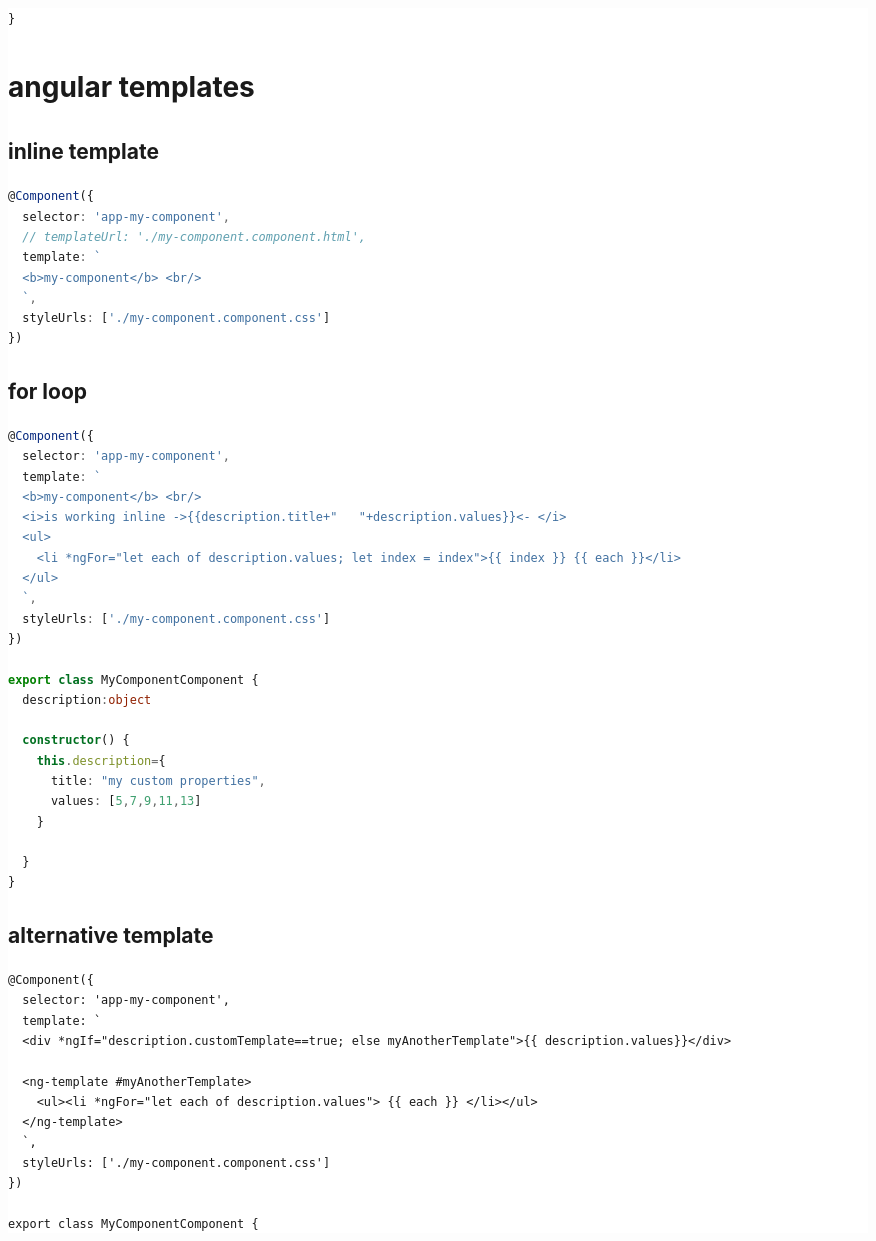   ```typescript
  }
  ```


# angular templates
## inline template
```typescript
@Component({
  selector: 'app-my-component',
  // templateUrl: './my-component.component.html',
  template: `
  <b>my-component</b> <br/>
  `,
  styleUrls: ['./my-component.component.css']
})
```

## for loop
```typescript
@Component({
  selector: 'app-my-component',
  template: `
  <b>my-component</b> <br/>
  <i>is working inline ->{{description.title+"   "+description.values}}<- </i>
  <ul>
    <li *ngFor="let each of description.values; let index = index">{{ index }} {{ each }}</li>
  </ul>
  `,
  styleUrls: ['./my-component.component.css']
})

export class MyComponentComponent {
  description:object

  constructor() { 
    this.description={
      title: "my custom properties",
      values: [5,7,9,11,13]
    }
    
  }
}

```
## alternative template
```
@Component({
  selector: 'app-my-component',
  template: `
  <div *ngIf="description.customTemplate==true; else myAnotherTemplate">{{ description.values}}</div>  

  <ng-template #myAnotherTemplate>
    <ul><li *ngFor="let each of description.values"> {{ each }} </li></ul>
  </ng-template>
  `,
  styleUrls: ['./my-component.component.css']
})

export class MyComponentComponent {
```